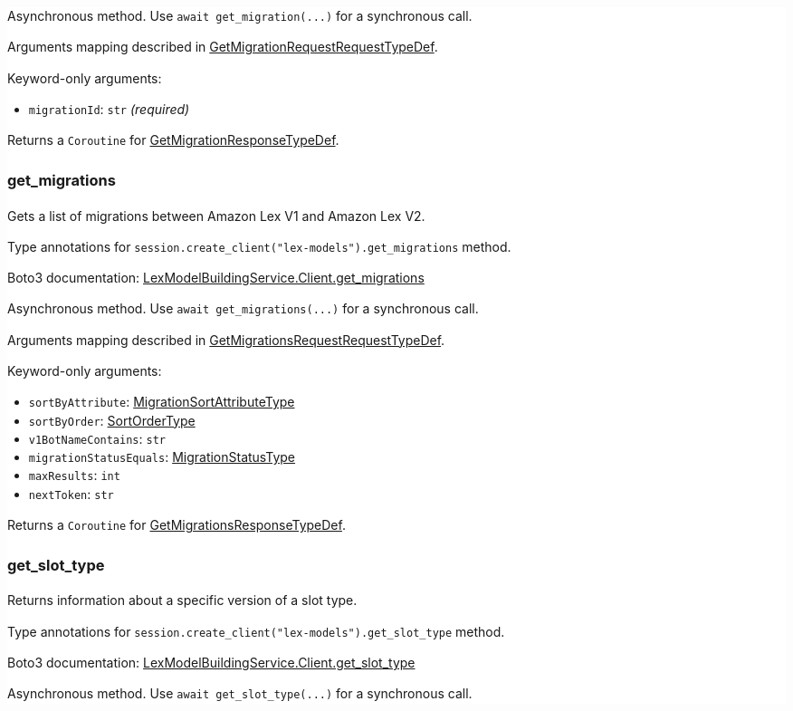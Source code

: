 Asynchronous method. Use `await get_migration(...)` for a synchronous call.

Arguments mapping described in
[GetMigrationRequestRequestTypeDef](./type_defs.md#getmigrationrequestrequesttypedef).

Keyword-only arguments:

- `migrationId`: `str` *(required)*

Returns a `Coroutine` for
[GetMigrationResponseTypeDef](./type_defs.md#getmigrationresponsetypedef).

<a id="get\_migrations"></a>

### get_migrations

Gets a list of migrations between Amazon Lex V1 and Amazon Lex V2.

Type annotations for `session.create_client("lex-models").get_migrations`
method.

Boto3 documentation:
[LexModelBuildingService.Client.get_migrations](https://boto3.amazonaws.com/v1/documentation/api/latest/reference/services/lex-models.html#LexModelBuildingService.Client.get_migrations)

Asynchronous method. Use `await get_migrations(...)` for a synchronous call.

Arguments mapping described in
[GetMigrationsRequestRequestTypeDef](./type_defs.md#getmigrationsrequestrequesttypedef).

Keyword-only arguments:

- `sortByAttribute`:
  [MigrationSortAttributeType](./literals.md#migrationsortattributetype)
- `sortByOrder`: [SortOrderType](./literals.md#sortordertype)
- `v1BotNameContains`: `str`
- `migrationStatusEquals`:
  [MigrationStatusType](./literals.md#migrationstatustype)
- `maxResults`: `int`
- `nextToken`: `str`

Returns a `Coroutine` for
[GetMigrationsResponseTypeDef](./type_defs.md#getmigrationsresponsetypedef).

<a id="get\_slot\_type"></a>

### get_slot_type

Returns information about a specific version of a slot type.

Type annotations for `session.create_client("lex-models").get_slot_type`
method.

Boto3 documentation:
[LexModelBuildingService.Client.get_slot_type](https://boto3.amazonaws.com/v1/documentation/api/latest/reference/services/lex-models.html#LexModelBuildingService.Client.get_slot_type)

Asynchronous method. Use `await get_slot_type(...)` for a synchronous call.
